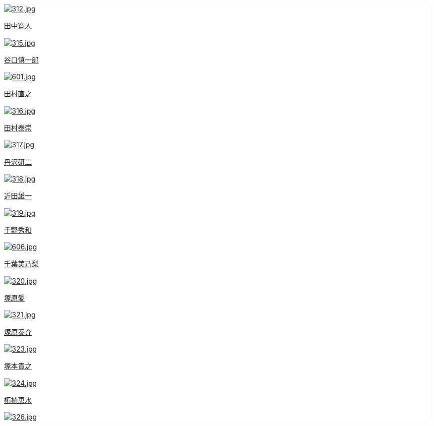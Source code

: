 [                          ![312.jpg](../_resources/312.jpg)](http://www6.nhk.or.jp/a-room/search/detail.html?i=312)

[田中寛人](http://www6.nhk.or.jp/a-room/search/detail.html?i=312)

[                          ![315.jpg](../_resources/315.jpg)](http://www6.nhk.or.jp/a-room/search/detail.html?i=315)

[谷口慎一郎](http://www6.nhk.or.jp/a-room/search/detail.html?i=315)

[                          ![601.jpg](../_resources/601.jpg)](http://www6.nhk.or.jp/a-room/search/detail.html?i=601)

[田村直之](http://www6.nhk.or.jp/a-room/search/detail.html?i=601)

[                          ![316.jpg](../_resources/316.jpg)](http://www6.nhk.or.jp/a-room/search/detail.html?i=316)

[田村泰崇](http://www6.nhk.or.jp/a-room/search/detail.html?i=316)

[                         ![317.jpg](../_resources/317.jpg)](http://www6.nhk.or.jp/a-room/search/detail.html?i=317)

[丹沢研二](http://www6.nhk.or.jp/a-room/search/detail.html?i=317)

[                         ![318.jpg](../_resources/318.jpg)](http://www6.nhk.or.jp/a-room/search/detail.html?i=318)

[近田雄一](http://www6.nhk.or.jp/a-room/search/detail.html?i=318)

[                         ![319.jpg](../_resources/319.jpg)](http://www6.nhk.or.jp/a-room/search/detail.html?i=319)

[千野秀和](http://www6.nhk.or.jp/a-room/search/detail.html?i=319)

[                         ![606.jpg](../_resources/606.jpg)](http://www6.nhk.or.jp/a-room/search/detail.html?i=606)

[千葉美乃梨](http://www6.nhk.or.jp/a-room/search/detail.html?i=606)

[                         ![320.jpg](../_resources/320.jpg)](http://www6.nhk.or.jp/a-room/search/detail.html?i=320)

[塚原愛](http://www6.nhk.or.jp/a-room/search/detail.html?i=320)

[                         ![321.jpg](../_resources/321.jpg)](http://www6.nhk.or.jp/a-room/search/detail.html?i=321)

[塚原泰介](http://www6.nhk.or.jp/a-room/search/detail.html?i=321)

[                         ![323.jpg](../_resources/323.jpg)](http://www6.nhk.or.jp/a-room/search/detail.html?i=323)

[塚本貴之](http://www6.nhk.or.jp/a-room/search/detail.html?i=323)

[                         ![324.jpg](../_resources/324.jpg)](http://www6.nhk.or.jp/a-room/search/detail.html?i=324)

[柘植恵水](http://www6.nhk.or.jp/a-room/search/detail.html?i=324)

[                        ![326.jpg](../_resources/326.jpg)](http://www6.nhk.or.jp/a-room/search/detail.html?i=326)
